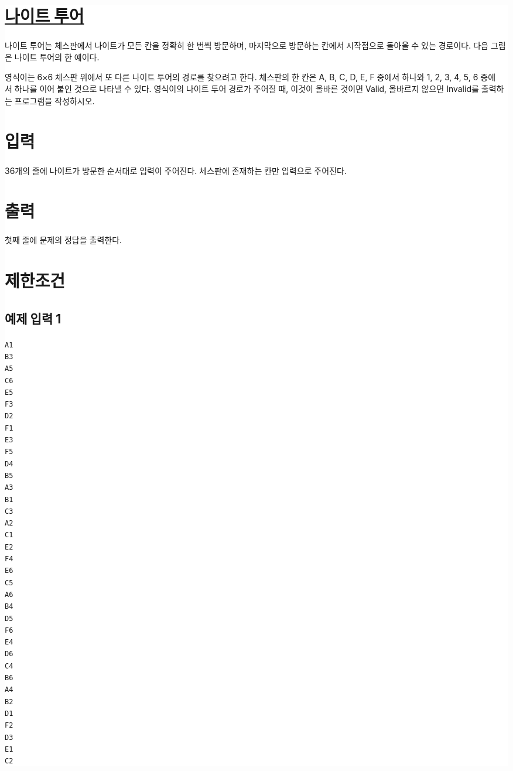 # [나이트 투어](https://www.acmicpc.net/problem/1331)

나이트 투어는 체스판에서 나이트가 모든 칸을 정확히 한 번씩 방문하며, 마지막으로 방문하는 칸에서 시작점으로 돌아올 수 있는 경로이다. 다음 그림은 나이트 투어의 한 예이다.

영식이는 6×6 체스판 위에서 또 다른 나이트 투어의 경로를 찾으려고 한다. 체스판의 한 칸은 A, B, C, D, E, F 중에서 하나와 1, 2, 3, 4, 5, 6 중에서 하나를 이어 붙인 것으로 나타낼 수 있다. 영식이의 나이트 투어 경로가 주어질 때, 이것이 올바른 것이면 Valid, 올바르지 않으면 Invalid를 출력하는 프로그램을 작성하시오.

# 입력


36개의 줄에 나이트가 방문한 순서대로 입력이 주어진다. 체스판에 존재하는 칸만 입력으로 주어진다.

# 출력


첫째 줄에 문제의 정답을 출력한다.

# 제한조건



## 예제 입력 1

```
A1
B3
A5
C6
E5
F3
D2
F1
E3
F5
D4
B5
A3
B1
C3
A2
C1
E2
F4
E6
C5
A6
B4
D5
F6
E4
D6
C4
B6
A4
B2
D1
F2
D3
E1
C2
```
